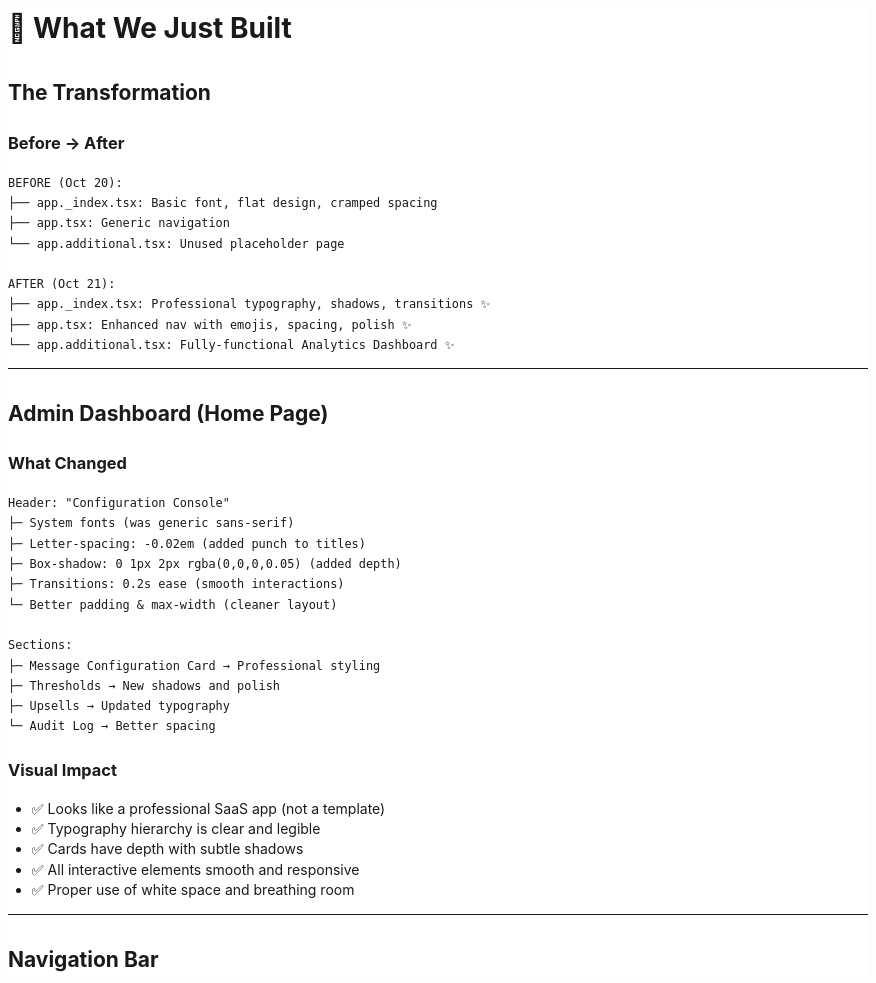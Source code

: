 # 🎯 What We Just Built

## The Transformation

### Before → After

```
BEFORE (Oct 20):
├── app._index.tsx: Basic font, flat design, cramped spacing
├── app.tsx: Generic navigation
└── app.additional.tsx: Unused placeholder page
   
AFTER (Oct 21):
├── app._index.tsx: Professional typography, shadows, transitions ✨
├── app.tsx: Enhanced nav with emojis, spacing, polish ✨
└── app.additional.tsx: Fully-functional Analytics Dashboard ✨
```

---

## Admin Dashboard (Home Page)

### What Changed
```
Header: "Configuration Console" 
├─ System fonts (was generic sans-serif)
├─ Letter-spacing: -0.02em (added punch to titles)
├─ Box-shadow: 0 1px 2px rgba(0,0,0,0.05) (added depth)
├─ Transitions: 0.2s ease (smooth interactions)
└─ Better padding & max-width (cleaner layout)

Sections:
├─ Message Configuration Card → Professional styling
├─ Thresholds → New shadows and polish
├─ Upsells → Updated typography
└─ Audit Log → Better spacing
```

### Visual Impact
- ✅ Looks like a professional SaaS app (not a template)
- ✅ Typography hierarchy is clear and legible
- ✅ Cards have depth with subtle shadows
- ✅ All interactive elements smooth and responsive
- ✅ Proper use of white space and breathing room

---

## Navigation Bar
